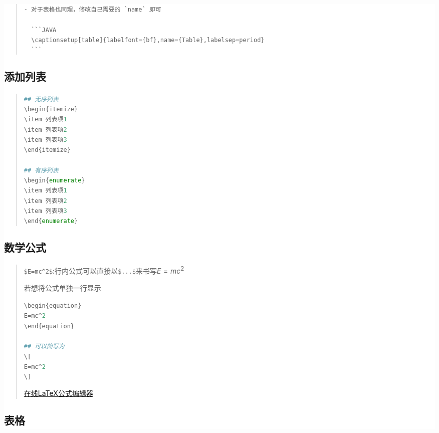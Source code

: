 >
>     - 对于表格也同理，修改自己需要的 `name` 即可
>
>       ```JAVA
>       \captionsetup[table]{labelfont={bf},name={Table},labelsep=period}
>       ```
>
>       



## 添加**列表**

> ```python
>## 无序列表
> \begin{itemize}
> \item 列表项1
> \item 列表项2
> \item 列表项3
> \end{itemize}
> 
> ## 有序列表
> \begin{enumerate}
> \item 列表项1
> \item 列表项2
> \item 列表项3
> \end{enumerate}
> ```



## **数学公式**

> `$E=mc^2$`:行内公式可以直接以`$...$`来书写$E=mc^2$
>
> 若想将公式单独一行显示
>
> ```python 
>\begin{equation}
> E=mc^2
> \end{equation}
> 
> ## 可以简写为
> \[
> E=mc^2
> \]
> ```
> 
> [在线LaTeX公式编辑器](https://latex.codecogs.com/eqneditor/editor.php)



## **表格**
